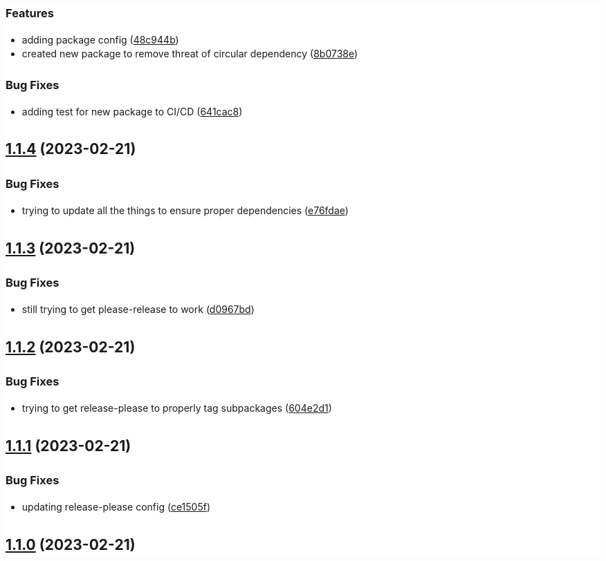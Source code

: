 
### Features

* adding package config ([48c944b](https://github.com/GoogleCloudPlatform/deploystack/commit/48c944b97c8263e3032d92c90e9cc02f0cf7efe2))
* created new package to remove threat of circular dependency ([8b0738e](https://github.com/GoogleCloudPlatform/deploystack/commit/8b0738e28a839d2f9a21cb4c880ddd382d9017e2))


### Bug Fixes

* adding test for new package to CI/CD ([641cac8](https://github.com/GoogleCloudPlatform/deploystack/commit/641cac8680b3bcb0a241dea8174a7c8eaeb5f67b))

## [1.1.4](https://github.com/GoogleCloudPlatform/deploystack/compare/v1.1.3...v1.1.4) (2023-02-21)


### Bug Fixes

* trying to update all the things to ensure proper dependencies ([e76fdae](https://github.com/GoogleCloudPlatform/deploystack/commit/e76fdae2123f6997268c7bc8a552e8f552e24a49))

## [1.1.3](https://github.com/GoogleCloudPlatform/deploystack/compare/v1.1.2...v1.1.3) (2023-02-21)


### Bug Fixes

* still trying to get please-release to work ([d0967bd](https://github.com/GoogleCloudPlatform/deploystack/commit/d0967bd529d66e68bd2d85e37b536967a230361e))

## [1.1.2](https://github.com/GoogleCloudPlatform/deploystack/compare/v1.1.1...v1.1.2) (2023-02-21)


### Bug Fixes

* trying to get release-please to properly tag subpackages ([604e2d1](https://github.com/GoogleCloudPlatform/deploystack/commit/604e2d1e019071648d69fcbcf7359220119b9ea7))

## [1.1.1](https://github.com/GoogleCloudPlatform/deploystack/compare/v1.1.0...v1.1.1) (2023-02-21)


### Bug Fixes

* updating release-please config ([ce1505f](https://github.com/GoogleCloudPlatform/deploystack/commit/ce1505f6979f8c04a754f8084bc1b48d658f656f))

## [1.1.0](https://github.com/GoogleCloudPlatform/deploystack/compare/v1.0.1...v1.1.0) (2023-02-21)
